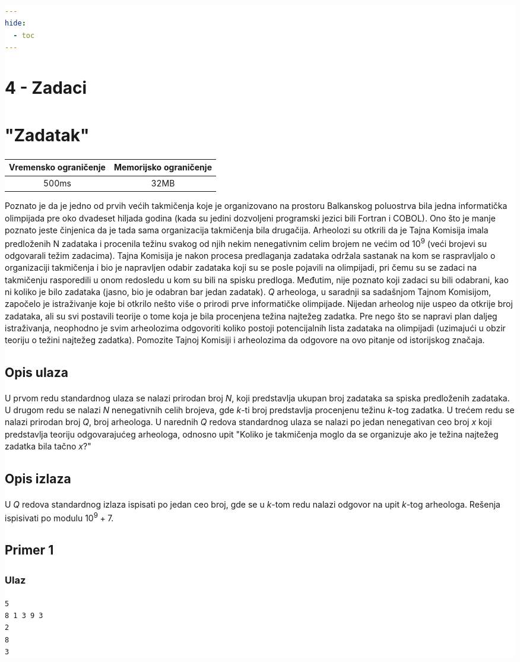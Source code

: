 ```yaml
---
hide:
  - toc
---
```


# 4 - Zadaci

#  "Zadatak"

| Vremensko ograničenje | Memorijsko ograničenje |
|:-:|:-:|
| 500ms | 32MB |

Poznato je da je jedno od prvih većih takmičenja koje je organizovano na prostoru Balkanskog poluostrva bila jedna informatička olimpijada pre oko dvadeset hiljada godina (kada su jedini dozvoljeni programski jezici bili Fortran i COBOL). Ono što je manje poznato jeste činjenica da je tada sama organizacija takmičenja bila drugačija. Arheolozi su otkrili da je Tajna Komisija imala predloženih N zadataka i procenila težinu svakog od njih nekim nenegativnim celim brojem ne većim od $10^9$ (veći brojevi su odgovarali težim zadacima). Tajna Komisija je nakon procesa predlaganja zadataka održala sastanak na kom se raspravljalo o organizaciji takmičenja
i bio je napravljen odabir zadataka koji su se posle pojavili na olimpijadi, pri čemu su se zadaci na takmičenju rasporedili u onom redosledu u kom su bili na spisku predloga. Međutim, nije poznato koji zadaci su bili odabrani, kao ni koliko je bilo zadataka (jasno, bio je odabran bar jedan zadatak).
$Q$ arheologa, u saradnji sa sadašnjom Tajnom Komisijom, započelo je istraživanje koje bi otkrilo nešto više o prirodi prve informatičke olimpijade. Nijedan arheolog nije uspeo da otkrije broj zadataka, ali su svi postavili teorije o tome koja je bila procenjena težina najtežeg zadatka. Pre nego što se napravi plan daljeg istraživanja, neophodno je svim arheolozima odgovoriti koliko postoji potencijalnih lista zadataka na olimpijadi (uzimajući u obzir teoriju o težini najtežeg zadatka). Pomozite Tajnoj Komisiji i arheolozima da odgovore na ovo pitanje od istorijskog značaja.

## Opis ulaza
U prvom redu standardnog ulaza se nalazi prirodan broj $N$, koji predstavlja ukupan broj zadataka sa spiska predloženih zadataka. U drugom redu se nalazi $N$ nenegativnih celih brojeva, gde $k$-ti broj predstavlja procenjenu težinu $k$-tog zadatka. U trećem redu se nalazi prirodan broj $Q,$ broj arheologa. U narednih $Q$ redova standardnog ulaza se nalazi po jedan nenegativan ceo broj $x$ koji predstavlja teoriju odgovarajućeg arheologa, odnosno upit "Koliko je takmičenja moglo da se organizuje ako je težina najtežeg zadatka bila tačno $x$?"

## Opis izlaza
U $Q$ redova standardnog izlaza ispisati po jedan ceo broj, gde se u $k$-tom redu nalazi odgovor na upit $k$-tog arheologa. Rešenja ispisivati po modulu $10^9 + 7$.


## Primer 1
### Ulaz
```
5
8 1 3 9 3
2
8
3
```
